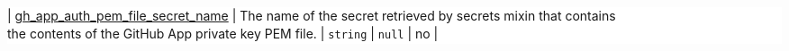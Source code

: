 | <a name="input_gh_app_auth_pem_file_secret_name"></a> [gh_app_auth_pem_file_secret_name](#input_gh_app_auth_pem_file_secret_name) | The name of the secret retrieved by secrets mixin that contains<br>the contents of the GitHub App private key PEM file.                                                                                                                                                                                                                                                                                                                                             | `string`
| `null`  |    no    |